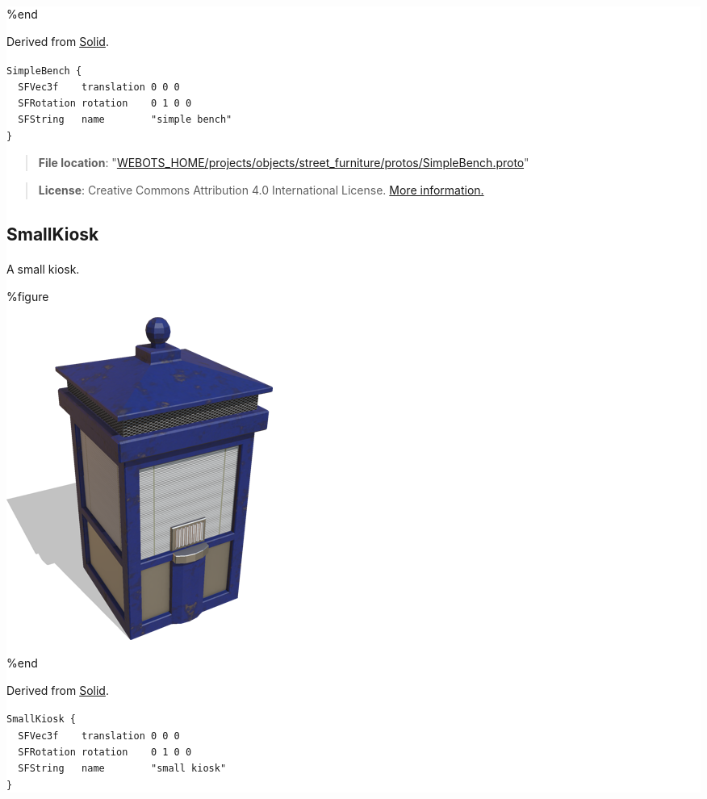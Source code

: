 %end

Derived from [Solid](../reference/solid.md).

```
SimpleBench {
  SFVec3f    translation 0 0 0
  SFRotation rotation    0 1 0 0
  SFString   name        "simple bench"
}
```

> **File location**: "[WEBOTS\_HOME/projects/objects/street\_furniture/protos/SimpleBench.proto](https://github.com/cyberbotics/webots/tree/master/projects/objects/street_furniture/protos/SimpleBench.proto)"

> **License**: Creative Commons Attribution 4.0 International License.
[More information.](https://creativecommons.org/licenses/by/4.0/legalcode)

## SmallKiosk

A small kiosk.

%figure

![SmallKiosk](images/objects/street_furniture/SmallKiosk/model.thumbnail.png)

%end

Derived from [Solid](../reference/solid.md).

```
SmallKiosk {
  SFVec3f    translation 0 0 0
  SFRotation rotation    0 1 0 0
  SFString   name        "small kiosk"
}
```
